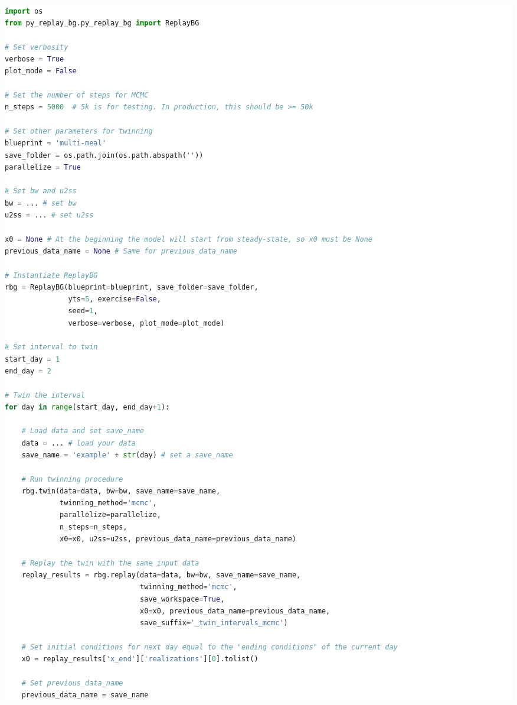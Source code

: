 ```python
import os
from py_replay_bg.py_replay_bg import ReplayBG

# Set verbosity
verbose = True
plot_mode = False

# Set the number of steps for MCMC
n_steps = 5000  # 5k is for testing. In production, this should be >= 50k

# Set other parameters for twinning
blueprint = 'multi-meal'
save_folder = os.path.join(os.path.abspath(''))
parallelize = True

# Set bw and u2ss
bw = ... # set bw
u2ss = ... # set u2ss

x0 = None # At the beginning the model will start from steady-state, so x0 must be None
previous_data_name = None # Same for previous_data_name

# Instantiate ReplayBG
rbg = ReplayBG(blueprint=blueprint, save_folder=save_folder,
               yts=5, exercise=False,
               seed=1,
               verbose=verbose, plot_mode=plot_mode)

# Set interval to twin
start_day = 1
end_day = 2

# Twin the interval
for day in range(start_day, end_day+1):

    # Load data and set save_name
    data = ... # load your data
    save_name = 'example' + str(day) # set a save_name

    # Run twinning procedure
    rbg.twin(data=data, bw=bw, save_name=save_name,
             twinning_method='mcmc',
             parallelize=parallelize,
             n_steps=n_steps,
             x0=x0, u2ss=u2ss, previous_data_name=previous_data_name)

    # Replay the twin with the same input data
    replay_results = rbg.replay(data=data, bw=bw, save_name=save_name,
                                twinning_method='mcmc',
                                save_workspace=True,
                                x0=x0, previous_data_name=previous_data_name,
                                save_suffix='_twin_intervals_mcmc')

    # Set initial conditions for next day equal to the "ending conditions" of the current day
    x0 = replay_results['x_end']['realizations'][0].tolist()

    # Set previous_data_name
    previous_data_name = save_name
```
